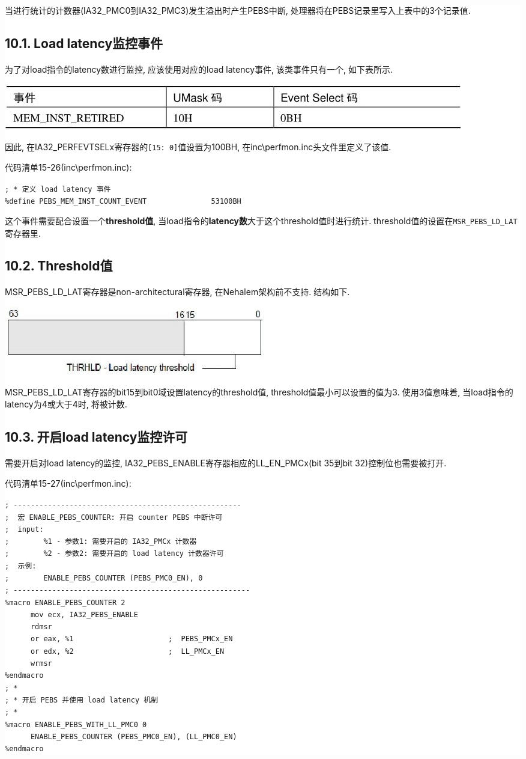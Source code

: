 当进行统计的计数器(IA32\_PMC0到IA32\_PMC3)发生溢出时产生PEBS中断, 处理器将在PEBS记录里写入上表中的3个记录值. 

## 10.1. Load latency监控事件

为了对load指令的latency数进行监控, 应该使用对应的load latency事件, 该类事件只有一个, 如下表所示. 

![config](./images/38.jpg)

因此, 在IA32\_PERFEVTSELx寄存器的`[15: 0]`值设置为100BH, 在inc\perfmon.inc头文件里定义了该值. 

代码清单15\-26(inc\perfmon.inc): 

```
; * 定义 load latency 事件
%define PEBS_MEM_INST_COUNT_EVENT               53100BH
```

这个事件需要配合设置一个**threshold值**, 当load指令的**latency数**大于这个threshold值时进行统计. threshold值的设置在`MSR_PEBS_LD_LAT`寄存器里. 

## 10.2. Threshold值

MSR\_PEBS\_LD\_LAT寄存器是non-architectural寄存器, 在Nehalem架构前不支持. 结构如下. 

![config](./images/39.jpg)

MSR\_PEBS\_LD\_LAT寄存器的bit15到bit0域设置latency的threshold值, threshold值最小可以设置的值为3. 使用3值意味着, 当load指令的latency为4或大于4时, 将被计数. 

## 10.3. 开启load latency监控许可

需要开启对load latency的监控, IA32\_PEBS\_ENABLE寄存器相应的LL\_EN\_PMCx(bit 35到bit 32)控制位也需要被打开. 

代码清单15-27(inc\perfmon.inc): 

```
; -----------------------------------------------------
;  宏 ENABLE_PEBS_COUNTER: 开启 counter PEBS 中断许可
;  input: 
;        %1 - 参数1: 需要开启的 IA32_PMCx 计数器
;        %2 - 参数2: 需要开启的 load latency 计数器许可
;  示例: 
;        ENABLE_PEBS_COUNTER (PEBS_PMC0_EN), 0
; -------------------------------------------------------
%macro ENABLE_PEBS_COUNTER 2
      mov ecx, IA32_PEBS_ENABLE
      rdmsr
      or eax, %1                      ;  PEBS_PMCx_EN
      or edx, %2                      ;  LL_PMCx_EN
      wrmsr
%endmacro
; *
; * 开启 PEBS 并使用 load latency 机制
; *
%macro ENABLE_PEBS_WITH_LL_PMC0 0
      ENABLE_PEBS_COUNTER (PEBS_PMC0_EN), (LL_PMC0_EN)
%endmacro
```